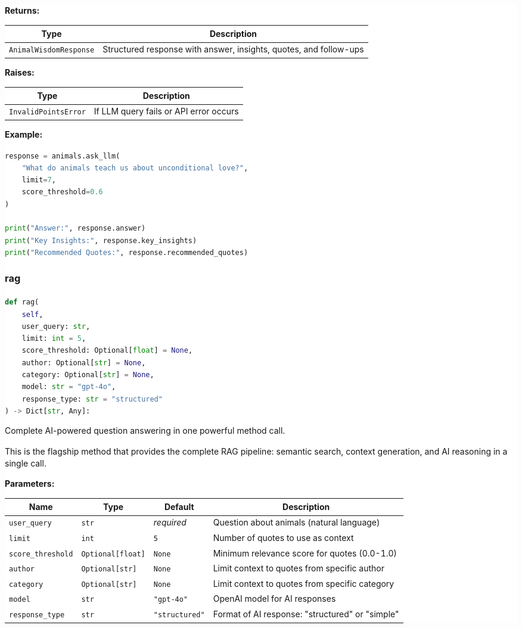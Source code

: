 **Returns:**

| Type | Description |
|------|-------------|
| `AnimalWisdomResponse` | Structured response with answer, insights, quotes, and follow-ups |

**Raises:**

| Type | Description |
|------|-------------|
| `InvalidPointsError` | If LLM query fails or API error occurs |

**Example:**
```python
response = animals.ask_llm(
    "What do animals teach us about unconditional love?",
    limit=7,
    score_threshold=0.6
)

print("Answer:", response.answer)
print("Key Insights:", response.key_insights)
print("Recommended Quotes:", response.recommended_quotes)
```

### rag

```python
def rag(
    self,
    user_query: str,
    limit: int = 5,
    score_threshold: Optional[float] = None,
    author: Optional[str] = None,
    category: Optional[str] = None,
    model: str = "gpt-4o",
    response_type: str = "structured"
) -> Dict[str, Any]:
```

Complete AI-powered question answering in one powerful method call.

This is the flagship method that provides the complete RAG pipeline: semantic search, context generation, and AI reasoning in a single call.

**Parameters:**

| Name | Type | Default | Description |
|------|------|---------|-------------|
| `user_query` | `str` | *required* | Question about animals (natural language) |
| `limit` | `int` | `5` | Number of quotes to use as context |
| `score_threshold` | `Optional[float]` | `None` | Minimum relevance score for quotes (0.0-1.0) |
| `author` | `Optional[str]` | `None` | Limit context to quotes from specific author |
| `category` | `Optional[str]` | `None` | Limit context to quotes from specific category |
| `model` | `str` | `"gpt-4o"` | OpenAI model for AI responses |
| `response_type` | `str` | `"structured"` | Format of AI response: "structured" or "simple" |
